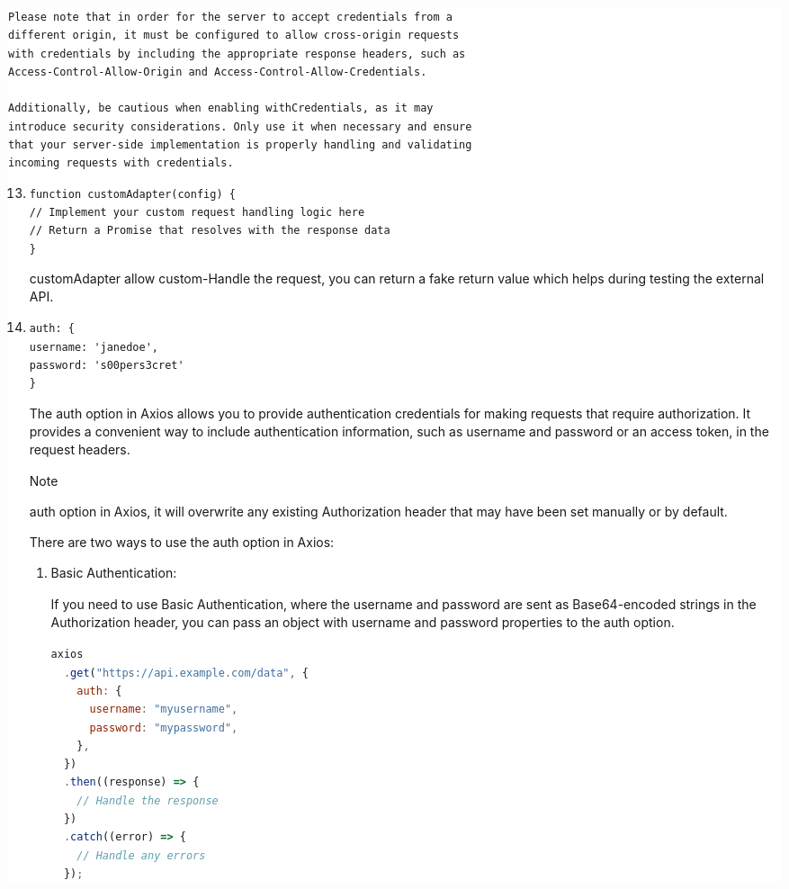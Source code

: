     Please note that in order for the server to accept credentials from a
    different origin, it must be configured to allow cross-origin requests
    with credentials by including the appropriate response headers, such as
    Access-Control-Allow-Origin and Access-Control-Allow-Credentials.

    Additionally, be cautious when enabling withCredentials, as it may
    introduce security considerations. Only use it when necessary and ensure
    that your server-side implementation is properly handling and validating
    incoming requests with credentials.

13. `function customAdapter(config) {`</br>
    `// Implement your custom request handling logic here`<br>
    `// Return a Promise that resolves with the response data`<br>
    `}`

    customAdapter allow custom-Handle the request, you can return a fake return value which helps during testing the external API.

14. `auth: {` </br>
    `username: 'janedoe',` </br>
    `password: 's00pers3cret'` </br>
    `}`

    The auth option in Axios allows you to provide authentication credentials
    for making requests that require authorization. It provides a convenient way
    to include authentication information, such as username and password or an
    access token, in the request headers.

    > [!NOTE]
    > auth option in Axios, it will overwrite any existing Authorization header that may have been set manually or by default.

    There are two ways to use the auth option in Axios:

    1. Basic Authentication:

       If you need to use Basic Authentication, where the username and
       password are sent as Base64-encoded strings in the Authorization
       header, you can pass an object with username and password
       properties to the auth option.

       ```js
       axios
         .get("https://api.example.com/data", {
           auth: {
             username: "myusername",
             password: "mypassword",
           },
         })
         .then((response) => {
           // Handle the response
         })
         .catch((error) => {
           // Handle any errors
         });
       ```
